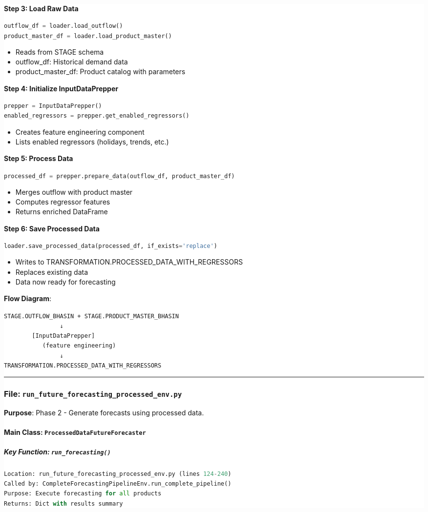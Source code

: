 **Step 3: Load Raw Data**
```python
outflow_df = loader.load_outflow()
product_master_df = loader.load_product_master()
```
- Reads from STAGE schema
- outflow_df: Historical demand data
- product_master_df: Product catalog with parameters

**Step 4: Initialize InputDataPrepper**
```python
prepper = InputDataPrepper()
enabled_regressors = prepper.get_enabled_regressors()
```
- Creates feature engineering component
- Lists enabled regressors (holidays, trends, etc.)

**Step 5: Process Data**
```python
processed_df = prepper.prepare_data(outflow_df, product_master_df)
```
- Merges outflow with product master
- Computes regressor features
- Returns enriched DataFrame

**Step 6: Save Processed Data**
```python
loader.save_processed_data(processed_df, if_exists='replace')
```
- Writes to TRANSFORMATION.PROCESSED_DATA_WITH_REGRESSORS
- Replaces existing data
- Data now ready for forecasting

**Flow Diagram**:
```
STAGE.OUTFLOW_BHASIN + STAGE.PRODUCT_MASTER_BHASIN
                ↓
        [InputDataPrepper]
           (feature engineering)
                ↓
TRANSFORMATION.PROCESSED_DATA_WITH_REGRESSORS
```

---

### File: `run_future_forecasting_processed_env.py`

**Purpose**: Phase 2 - Generate forecasts using processed data.

#### Main Class: `ProcessedDataFutureForecaster`

##### Key Function: `run_forecasting()`
```python
Location: run_future_forecasting_processed_env.py (lines 124-240)
Called by: CompleteForecastingPipelineEnv.run_complete_pipeline()
Purpose: Execute forecasting for all products
Returns: Dict with results summary
```
